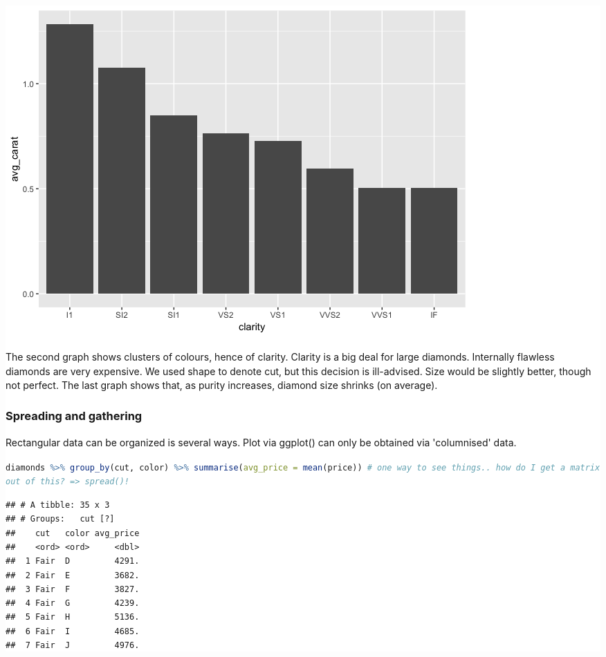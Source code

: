 ![](S1_tidyverse_files/figure-markdown_github/Analytics%20101:%20combine%20group_by()%20and%20summarise()%20&%20get%20pivot%20tables!-2.png)

The second graph shows clusters of colours, hence of clarity. Clarity is a big deal for large diamonds. Internally flawless diamonds are very expensive. We used shape to denote cut, but this decision is ill-advised. Size would be slightly better, though not perfect.
The last graph shows that, as purity increases, diamond size shrinks (on average).

### Spreading and gathering

Rectangular data can be organized is several ways. Plot via ggplot() can only be obtained via 'columnised' data.

``` r
diamonds %>% group_by(cut, color) %>% summarise(avg_price = mean(price)) # one way to see things.. how do I get a matrix out of this? => spread()!
```

    ## # A tibble: 35 x 3
    ## # Groups:   cut [?]
    ##    cut   color avg_price
    ##    <ord> <ord>     <dbl>
    ##  1 Fair  D         4291.
    ##  2 Fair  E         3682.
    ##  3 Fair  F         3827.
    ##  4 Fair  G         4239.
    ##  5 Fair  H         5136.
    ##  6 Fair  I         4685.
    ##  7 Fair  J         4976.